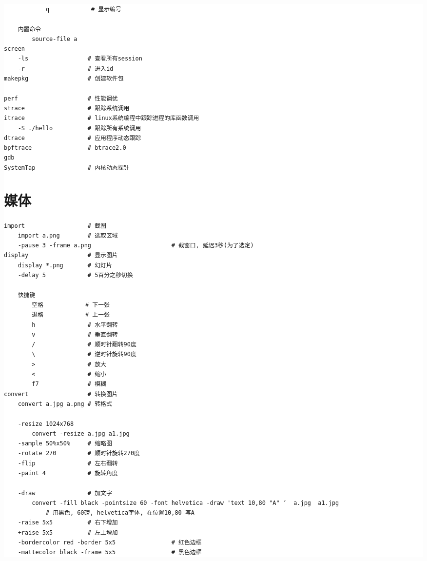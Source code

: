                 q            # 显示编号

        内置命令
            source-file a
    screen
        -ls                 # 查看所有session
        -r                  # 进入id
    makepkg                 # 创建软件包

    perf                    # 性能调优
    strace                  # 跟踪系统调用
    itrace                  # linux系统编程中跟踪进程的库函数调用
        -S ./hello          # 跟踪所有系统调用
    dtrace                  # 应用程序动态跟踪
    bpftrace                # btrace2.0
    gdb
    SystemTap               # 内核动态探针
# 媒体
    import                  # 截图
        import a.png        # 选取区域
        -pause 3 -frame a.png                       # 截窗口, 延迟3秒(为了选定)
    display                 # 显示图片
        display *.png       # 幻灯片
        -delay 5            # 5百分之秒切换

        快捷键
            空格            # 下一张
            退格            # 上一张
            h               # 水平翻转
            v               # 垂直翻转
            /               # 顺时针翻转90度
            \               # 逆时针旋转90度
            >               # 放大
            <               # 缩小
            f7              # 模糊
    convert                 # 转换图片
        convert a.jpg a.png # 转格式

        -resize 1024x768
            convert -resize a.jpg a1.jpg
        -sample 50%x50%     # 缩略图
        -rotate 270         # 顺时针旋转270度
        -flip               # 左右翻转
        -paint 4            # 旋转角度

        -draw               # 加文字
            convert -fill black -pointsize 60 -font helvetica -draw 'text 10,80 "A" ‘  a.jpg  a1.jpg
                # 用黑色, 60磅, helvetica字体, 在位置10,80 写A
        -raise 5x5          # 右下增加
        +raise 5x5          # 左上增加
        -bordercolor red -border 5x5                # 红色边框
        -mattecolor black -frame 5x5                # 黑色边框
